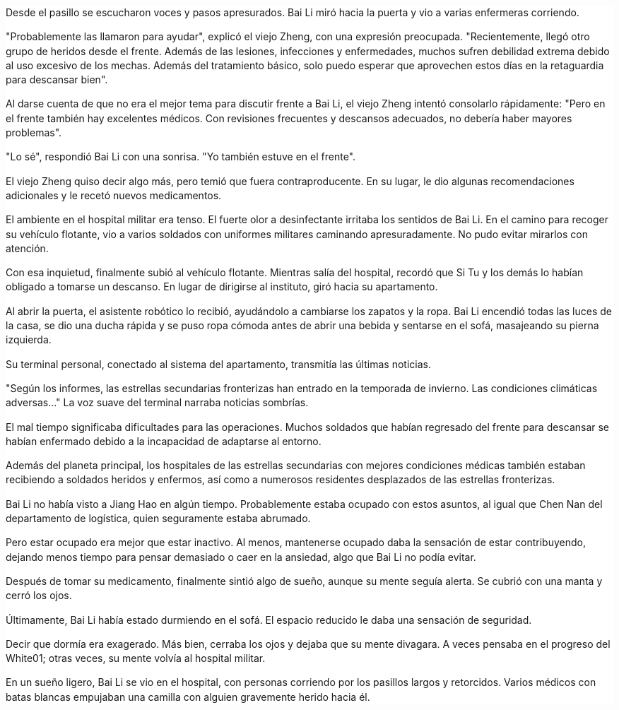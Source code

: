 Desde el pasillo se escucharon voces y pasos apresurados. Bai Li miró hacia la puerta y vio a varias enfermeras corriendo.

"Probablemente las llamaron para ayudar", explicó el viejo Zheng, con una expresión preocupada. "Recientemente, llegó otro grupo de heridos desde el frente. Además de las lesiones, infecciones y enfermedades, muchos sufren debilidad extrema debido al uso excesivo de los mechas. Además del tratamiento básico, solo puedo esperar que aprovechen estos días en la retaguardia para descansar bien".

Al darse cuenta de que no era el mejor tema para discutir frente a Bai Li, el viejo Zheng intentó consolarlo rápidamente: "Pero en el frente también hay excelentes médicos. Con revisiones frecuentes y descansos adecuados, no debería haber mayores problemas".

"Lo sé", respondió Bai Li con una sonrisa. "Yo también estuve en el frente".

El viejo Zheng quiso decir algo más, pero temió que fuera contraproducente. En su lugar, le dio algunas recomendaciones adicionales y le recetó nuevos medicamentos.

El ambiente en el hospital militar era tenso. El fuerte olor a desinfectante irritaba los sentidos de Bai Li. En el camino para recoger su vehículo flotante, vio a varios soldados con uniformes militares caminando apresuradamente. No pudo evitar mirarlos con atención.

Con esa inquietud, finalmente subió al vehículo flotante. Mientras salía del hospital, recordó que Si Tu y los demás lo habían obligado a tomarse un descanso. En lugar de dirigirse al instituto, giró hacia su apartamento.

Al abrir la puerta, el asistente robótico lo recibió, ayudándolo a cambiarse los zapatos y la ropa. Bai Li encendió todas las luces de la casa, se dio una ducha rápida y se puso ropa cómoda antes de abrir una bebida y sentarse en el sofá, masajeando su pierna izquierda.

Su terminal personal, conectado al sistema del apartamento, transmitía las últimas noticias.

"Según los informes, las estrellas secundarias fronterizas han entrado en la temporada de invierno. Las condiciones climáticas adversas..." La voz suave del terminal narraba noticias sombrías.

El mal tiempo significaba dificultades para las operaciones. Muchos soldados que habían regresado del frente para descansar se habían enfermado debido a la incapacidad de adaptarse al entorno.

Además del planeta principal, los hospitales de las estrellas secundarias con mejores condiciones médicas también estaban recibiendo a soldados heridos y enfermos, así como a numerosos residentes desplazados de las estrellas fronterizas.

Bai Li no había visto a Jiang Hao en algún tiempo. Probablemente estaba ocupado con estos asuntos, al igual que Chen Nan del departamento de logística, quien seguramente estaba abrumado.

Pero estar ocupado era mejor que estar inactivo. Al menos, mantenerse ocupado daba la sensación de estar contribuyendo, dejando menos tiempo para pensar demasiado o caer en la ansiedad, algo que Bai Li no podía evitar.

Después de tomar su medicamento, finalmente sintió algo de sueño, aunque su mente seguía alerta. Se cubrió con una manta y cerró los ojos.

Últimamente, Bai Li había estado durmiendo en el sofá. El espacio reducido le daba una sensación de seguridad.

Decir que dormía era exagerado. Más bien, cerraba los ojos y dejaba que su mente divagara. A veces pensaba en el progreso del White01; otras veces, su mente volvía al hospital militar.

En un sueño ligero, Bai Li se vio en el hospital, con personas corriendo por los pasillos largos y retorcidos. Varios médicos con batas blancas empujaban una camilla con alguien gravemente herido hacia él.
